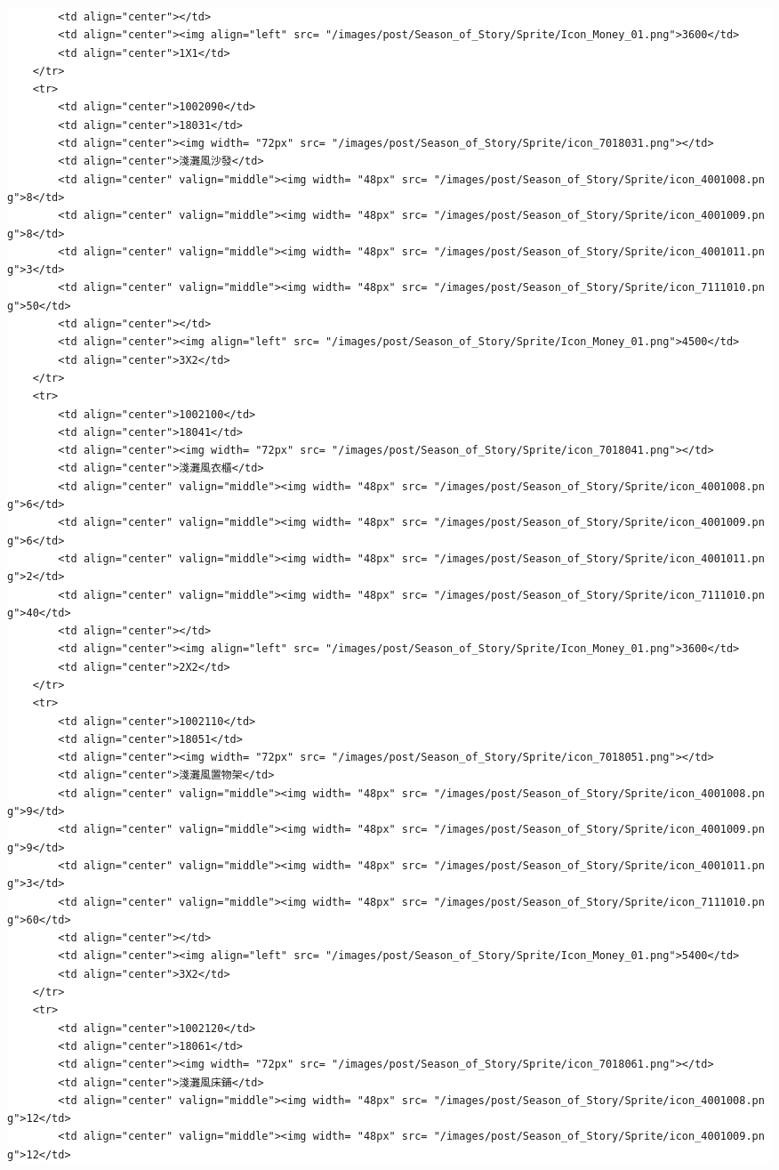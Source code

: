             <td align="center"></td>
            <td align="center"><img align="left" src= "/images/post/Season_of_Story/Sprite/Icon_Money_01.png">3600</td>
            <td align="center">1X1</td>
        </tr>
        <tr>
            <td align="center">1002090</td>
            <td align="center">18031</td>
            <td align="center"><img width= "72px" src= "/images/post/Season_of_Story/Sprite/icon_7018031.png"></td>
            <td align="center">淺灘風沙發</td>
            <td align="center" valign="middle"><img width= "48px" src= "/images/post/Season_of_Story/Sprite/icon_4001008.png">8</td>
            <td align="center" valign="middle"><img width= "48px" src= "/images/post/Season_of_Story/Sprite/icon_4001009.png">8</td>
            <td align="center" valign="middle"><img width= "48px" src= "/images/post/Season_of_Story/Sprite/icon_4001011.png">3</td>
            <td align="center" valign="middle"><img width= "48px" src= "/images/post/Season_of_Story/Sprite/icon_7111010.png">50</td>
            <td align="center"></td>
            <td align="center"><img align="left" src= "/images/post/Season_of_Story/Sprite/Icon_Money_01.png">4500</td>
            <td align="center">3X2</td>
        </tr>
        <tr>
            <td align="center">1002100</td>
            <td align="center">18041</td>
            <td align="center"><img width= "72px" src= "/images/post/Season_of_Story/Sprite/icon_7018041.png"></td>
            <td align="center">淺灘風衣櫃</td>
            <td align="center" valign="middle"><img width= "48px" src= "/images/post/Season_of_Story/Sprite/icon_4001008.png">6</td>
            <td align="center" valign="middle"><img width= "48px" src= "/images/post/Season_of_Story/Sprite/icon_4001009.png">6</td>
            <td align="center" valign="middle"><img width= "48px" src= "/images/post/Season_of_Story/Sprite/icon_4001011.png">2</td>
            <td align="center" valign="middle"><img width= "48px" src= "/images/post/Season_of_Story/Sprite/icon_7111010.png">40</td>
            <td align="center"></td>
            <td align="center"><img align="left" src= "/images/post/Season_of_Story/Sprite/Icon_Money_01.png">3600</td>
            <td align="center">2X2</td>
        </tr>
        <tr>
            <td align="center">1002110</td>
            <td align="center">18051</td>
            <td align="center"><img width= "72px" src= "/images/post/Season_of_Story/Sprite/icon_7018051.png"></td>
            <td align="center">淺灘風置物架</td>
            <td align="center" valign="middle"><img width= "48px" src= "/images/post/Season_of_Story/Sprite/icon_4001008.png">9</td>
            <td align="center" valign="middle"><img width= "48px" src= "/images/post/Season_of_Story/Sprite/icon_4001009.png">9</td>
            <td align="center" valign="middle"><img width= "48px" src= "/images/post/Season_of_Story/Sprite/icon_4001011.png">3</td>
            <td align="center" valign="middle"><img width= "48px" src= "/images/post/Season_of_Story/Sprite/icon_7111010.png">60</td>
            <td align="center"></td>
            <td align="center"><img align="left" src= "/images/post/Season_of_Story/Sprite/Icon_Money_01.png">5400</td>
            <td align="center">3X2</td>
        </tr>
        <tr>
            <td align="center">1002120</td>
            <td align="center">18061</td>
            <td align="center"><img width= "72px" src= "/images/post/Season_of_Story/Sprite/icon_7018061.png"></td>
            <td align="center">淺灘風床鋪</td>
            <td align="center" valign="middle"><img width= "48px" src= "/images/post/Season_of_Story/Sprite/icon_4001008.png">12</td>
            <td align="center" valign="middle"><img width= "48px" src= "/images/post/Season_of_Story/Sprite/icon_4001009.png">12</td>